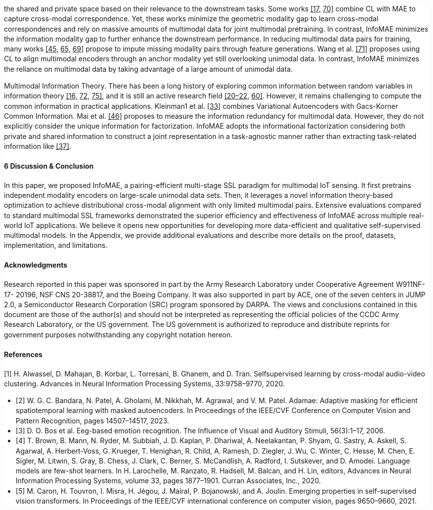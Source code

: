 the shared and private space based on their relevance to the downstream tasks. Some works [\[17,](#page-8-22) [70\]](#page-9-25) combine CL with MAE to capture cross-modal correspondence. Yet, these works minimize the geometric modality gap to learn cross-modal correspondences and rely on massive amounts of multimodal data for joint multimodal pretraining. In contrast, InfoMAE minimizes the information modality gap to further enhance the downstream performance. In reducing multimodal data pairs for training, many works [\[45,](#page-8-39) [65,](#page-9-26) [69\]](#page-9-27) propose to impute missing modality pairs through feature generations. Wang et al. [\[71\]](#page-9-2) proposes using CL to align multimodal encoders through an anchor modality yet still overlooking unimodal data. In contrast, InfoMAE minimizes the reliance on multimodal data by taking advantage of a large amount of unimodal data.

Multimodal Information Theory. There has been a long history of exploring common information between random variables in information theory [\[16,](#page-8-40) [72,](#page-9-28) [75\]](#page-9-29), and it is still an active research field [\[20–](#page-8-41)[22,](#page-8-42) [60\]](#page-9-30). However, it remains challenging to compute the common information in practical applications. Kleinman1 et al. [\[33\]](#page-8-43) combines Variational Autoencoders with Gacs-Korner Common Information. Mai et al. [\[46\]](#page-8-44) proposes to measure the information redundancy for multimodal data. However, they do not explicitly consider the unique information for factorization. InfoMAE adopts the informational factorization considering both private and shared information to construct a joint representation in a task-agnostic manner rather than extracting task-related information like [\[37\]](#page-8-13).

#### 6 Discussion & Conclusion

In this paper, we proposed InfoMAE, a pairing-efficient multi-stage SSL paradigm for multimodal IoT sensing. It first pretrains independent modality encoders on large-scale unimodal data sets. Then, it leverages a novel information theory-based optimization to achieve distributional cross-modal alignment with only limited multimodal pairs. Extensive evaluations compared to standard multimodal SSL frameworks demonstrated the superior efficiency and effectiveness of InfoMAE across multiple real-world IoT applications. We believe it opens new opportunities for developing more data-efficient and qualitative self-supervised multimodal models. In the Appendix, we provide additional evaluations and describe more details on the proof, datasets, implementation, and limitations.

#### Acknowledgments

Research reported in this paper was sponsored in part by the Army Research Laboratory under Cooperative Agreement W911NF-17- 20196, NSF CNS 20-38817, and the Boeing Company. It was also supported in part by ACE, one of the seven centers in JUMP 2.0, a Semiconductor Research Corporation (SRC) program sponsored by DARPA. The views and conclusions contained in this document are those of the author(s) and should not be interpreted as representing the official policies of the CCDC Army Research Laboratory, or the US government. The US government is authorized to reproduce and distribute reprints for government purposes notwithstanding any copyright notation hereon.

#### References

<span id="page-7-0"></span>[1] H. Alwassel, D. Mahajan, B. Korbar, L. Torresani, B. Ghanem, and D. Tran. Selfsupervised learning by cross-modal audio-video clustering. Advances in Neural Information Processing Systems, 33:9758–9770, 2020.

- <span id="page-8-29"></span>[2] W. G. C. Bandara, N. Patel, A. Gholami, M. Nikkhah, M. Agrawal, and V. M. Patel. Adamae: Adaptive masking for efficient spatiotemporal learning with masked autoencoders. In Proceedings of the IEEE/CVF Conference on Computer Vision and Pattern Recognition, pages 14507–14517, 2023.
- <span id="page-8-34"></span>[3] D. O. Bos et al. Eeg-based emotion recognition. The Influence of Visual and Auditory Stimuli, 56(3):1–17, 2006.
- <span id="page-8-26"></span>[4] T. Brown, B. Mann, N. Ryder, M. Subbiah, J. D. Kaplan, P. Dhariwal, A. Neelakantan, P. Shyam, G. Sastry, A. Askell, S. Agarwal, A. Herbert-Voss, G. Krueger, T. Henighan, R. Child, A. Ramesh, D. Ziegler, J. Wu, C. Winter, C. Hesse, M. Chen, E. Sigler, M. Litwin, S. Gray, B. Chess, J. Clark, C. Berner, S. McCandlish, A. Radford, I. Sutskever, and D. Amodei. Language models are few-shot learners. In H. Larochelle, M. Ranzato, R. Hadsell, M. Balcan, and H. Lin, editors, Advances in Neural Information Processing Systems, volume 33, pages 1877–1901. Curran Associates, Inc., 2020.
- <span id="page-8-23"></span>[5] M. Caron, H. Touvron, I. Misra, H. Jégou, J. Mairal, P. Bojanowski, and A. Joulin. Emerging properties in self-supervised vision transformers. In Proceedings of the IEEE/CVF international conference on computer vision, pages 9650–9660, 2021.